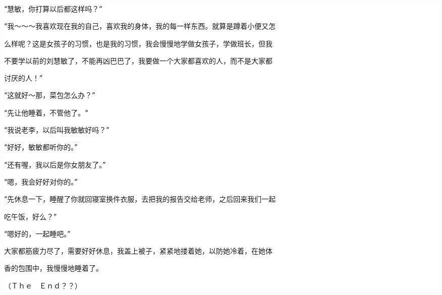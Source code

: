 

“慧敏，你打算以后都这样吗？”



“我～～～我喜欢现在我的自己，喜欢我的身体，我的每一样东西。就算是蹲着小便又怎

么样呢？这是女孩子的习惯，也是我的习惯，我会慢慢地学做女孩子，学做班长，但我

不要学以前的刘慧敏了，不能再凶巴巴了，我要做一个大家都喜欢的人，而不是大家都

讨厌的人！”

“这就好～那，菜包怎么办？”

“先让他睡着，不管他了。“



“我说老李，以后叫我敏敏好吗？”

“好好，敏敏都听你的。”



“还有喔，我以后是你女朋友了。”



“嗯，我会好好对你的。”



“先休息一下，睡醒了你就回寝室换件衣服，去把我的报告交给老师，之后回来我们一起

吃午饭，好么？”

“嗯好的，一起睡吧。”

大家都筋疲力尽了，需要好好休息，我盖上被子，紧紧地搂着她，以防她冷着，在她体

香的包围中，我慢慢地睡着了。



（Ｔｈｅ　Ｅｎｄ？？）


